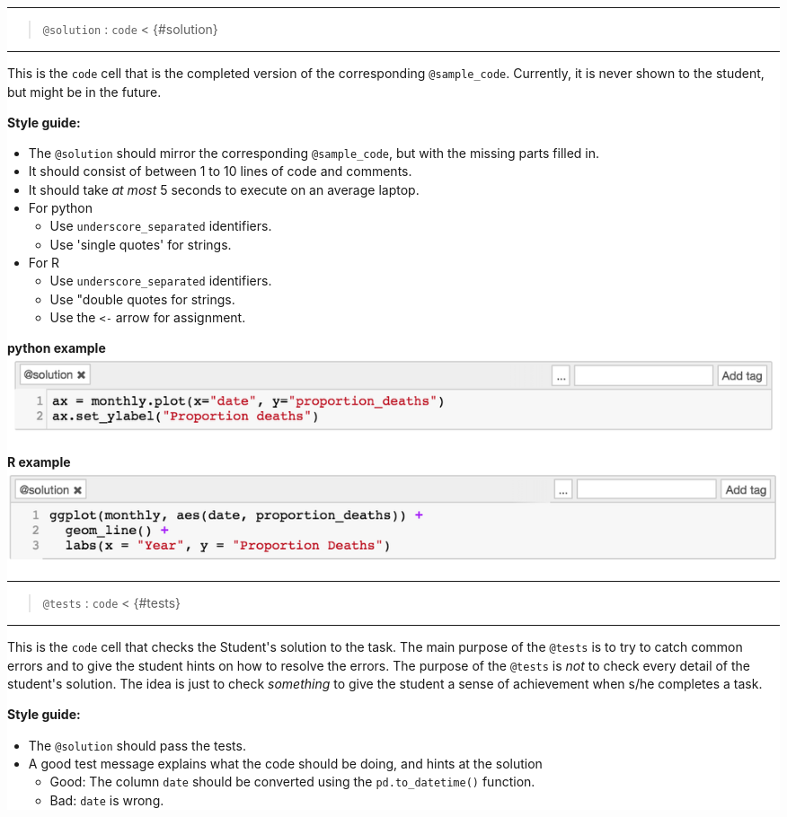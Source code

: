 -------------------------------------

> `@solution` : `code` < {#solution}
-------------------------------------

This is the `code` cell that is the completed version of the corresponding `@sample_code`. Currently, it is never shown to the student, but might be in the future.

**Style guide:**

- The `@solution` should mirror the corresponding `@sample_code`, but with the missing parts filled in.
- It should consist of between 1 to 10 lines of code and comments.
- It should take *at most* 5 seconds to execute on an average laptop.
- For python
  - Use `underscore_separated` identifiers.
  - Use 'single quotes' for strings.
- For R
  - Use `underscore_separated` identifiers.
  - Use "double quotes for strings.
  - Use the `<-` arrow for assignment. 


**python example**
![](media/python_solution_example.png)

**R example**
![](media/r_solution_example.png)

--------------------------------------

> `@tests` : `code` < {#tests}
--------------------------------------

This is the `code` cell that checks the Student's solution to the task. The main purpose of the `@tests` is to try to catch common errors and to give the student hints on how to resolve the errors. The purpose of the `@tests` is *not* to check every detail of the student's solution. The idea is just to check *something* to give the student a sense of achievement when s/he completes a task.

**Style guide:**

- The `@solution` should pass the tests.
- A good test message explains what the code should be doing, and hints at the solution
  - Good: The column `date` should be converted using the `pd.to_datetime()` function.
  - Bad: `date` is wrong.
